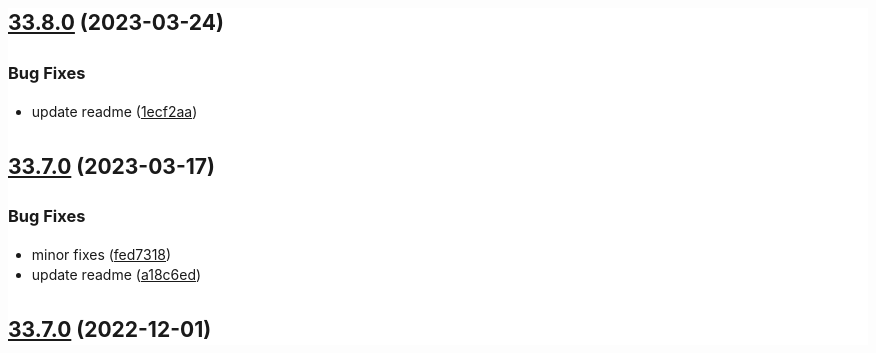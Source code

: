 ## [33.8.0](https://github.com/vira-themes/vira-theme-support/compare/v33.7.0...v33.8.0) (2023-03-24)


### Bug Fixes

* update readme ([1ecf2aa](https://github.com/vira-themes/vira-theme-support/commit/1ecf2aa1c09430b6a4c3c23d8738c8a1b059480f))

## [33.7.0](https://github.com/vira-themes/vira-theme-support/compare/v33.6.0...v33.7.0) (2023-03-17)


### Bug Fixes

* minor fixes ([fed7318](https://github.com/vira-themes/vira-theme-support/commit/fed7318ed684ff0f0ac750b97da009f11daf16e1))
* update readme ([a18c6ed](https://github.com/vira-themes/vira-theme-support/commit/a18c6edbc2f7cbddd0b18def776423711e3c7814))

## [33.7.0](https://github.com/vira-themes/vira-theme-support/compare/v33.6.0...v33.7.0) (2022-12-01)
